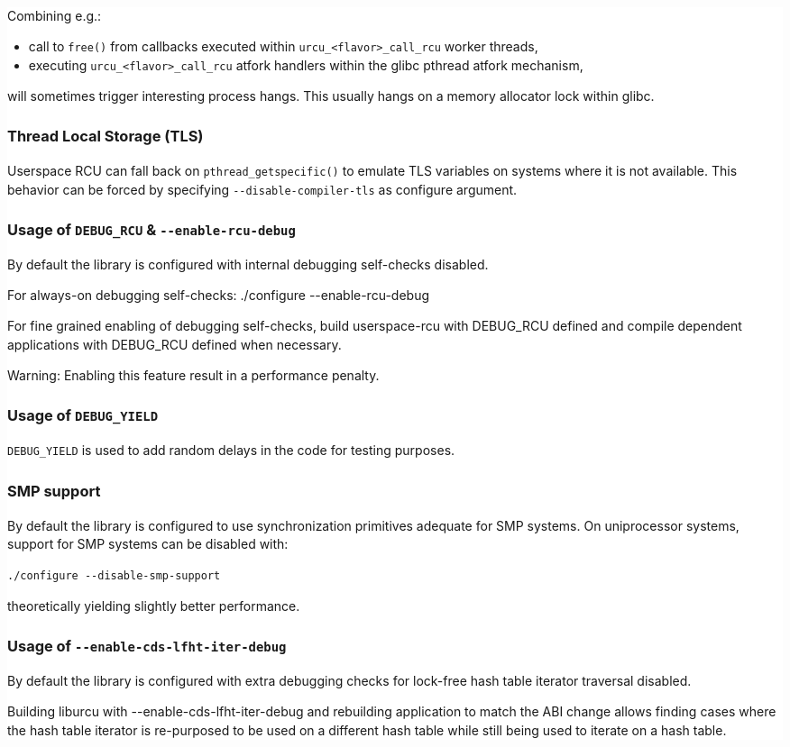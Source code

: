 Combining e.g.:

  - call to `free()` from callbacks executed within
    `urcu_<flavor>_call_rcu` worker threads,
  - executing `urcu_<flavor>_call_rcu` atfork handlers within the glibc
    pthread atfork mechanism,

will sometimes trigger interesting process hangs. This usually
hangs on a memory allocator lock within glibc.


### Thread Local Storage (TLS)

Userspace RCU can fall back on `pthread_getspecific()` to emulate
TLS variables on systems where it is not available. This behavior
can be forced by specifying `--disable-compiler-tls` as configure
argument.


### Usage of `DEBUG_RCU` & `--enable-rcu-debug`

By default the library is configured with internal debugging
self-checks disabled.

For always-on debugging self-checks:
	./configure --enable-rcu-debug

For fine grained enabling of debugging self-checks, build
userspace-rcu with DEBUG_RCU defined and compile dependent
applications with DEBUG_RCU defined when necessary.

Warning: Enabling this feature result in a performance penalty.


### Usage of `DEBUG_YIELD`

`DEBUG_YIELD` is used to add random delays in the code for testing
purposes.


### SMP support

By default the library is configured to use synchronization primitives
adequate for SMP systems. On uniprocessor systems, support for SMP
systems can be disabled with:

    ./configure --disable-smp-support

theoretically yielding slightly better performance.


### Usage of `--enable-cds-lfht-iter-debug`

By default the library is configured with extra debugging checks for
lock-free hash table iterator traversal disabled.

Building liburcu with --enable-cds-lfht-iter-debug and rebuilding
application to match the ABI change allows finding cases where the hash
table iterator is re-purposed to be used on a different hash table while
still being used to iterate on a hash table.
